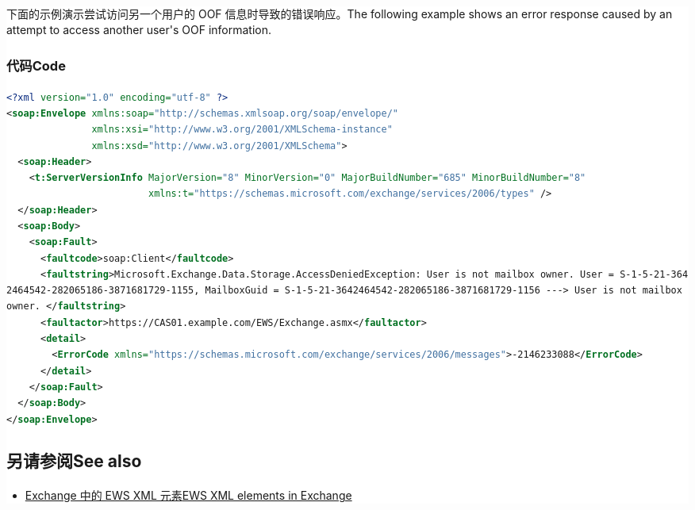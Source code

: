 <span data-ttu-id="9ef1a-152">下面的示例演示尝试访问另一个用户的 OOF 信息时导致的错误响应。</span><span class="sxs-lookup"><span data-stu-id="9ef1a-152">The following example shows an error response caused by an attempt to access another user's OOF information.</span></span>
  
### <a name="code"></a><span data-ttu-id="9ef1a-153">代码</span><span class="sxs-lookup"><span data-stu-id="9ef1a-153">Code</span></span>

```XML
<?xml version="1.0" encoding="utf-8" ?>
<soap:Envelope xmlns:soap="http://schemas.xmlsoap.org/soap/envelope/" 
               xmlns:xsi="http://www.w3.org/2001/XMLSchema-instance" 
               xmlns:xsd="http://www.w3.org/2001/XMLSchema">
  <soap:Header>
    <t:ServerVersionInfo MajorVersion="8" MinorVersion="0" MajorBuildNumber="685" MinorBuildNumber="8" 
                         xmlns:t="https://schemas.microsoft.com/exchange/services/2006/types" />
  </soap:Header>
  <soap:Body>
    <soap:Fault>
      <faultcode>soap:Client</faultcode>
      <faultstring>Microsoft.Exchange.Data.Storage.AccessDeniedException: User is not mailbox owner. User = S-1-5-21-3642464542-282065186-3871681729-1155, MailboxGuid = S-1-5-21-3642464542-282065186-3871681729-1156 ---> User is not mailbox owner. </faultstring>
      <faultactor>https://CAS01.example.com/EWS/Exchange.asmx</faultactor>
      <detail>
        <ErrorCode xmlns="https://schemas.microsoft.com/exchange/services/2006/messages">-2146233088</ErrorCode>
      </detail>
    </soap:Fault>
  </soap:Body>
</soap:Envelope>
```

## <a name="see-also"></a><span data-ttu-id="9ef1a-154">另请参阅</span><span class="sxs-lookup"><span data-stu-id="9ef1a-154">See also</span></span>



- [<span data-ttu-id="9ef1a-155">Exchange 中的 EWS XML 元素</span><span class="sxs-lookup"><span data-stu-id="9ef1a-155">EWS XML elements in Exchange</span></span>](ews-xml-elements-in-exchange.md)

